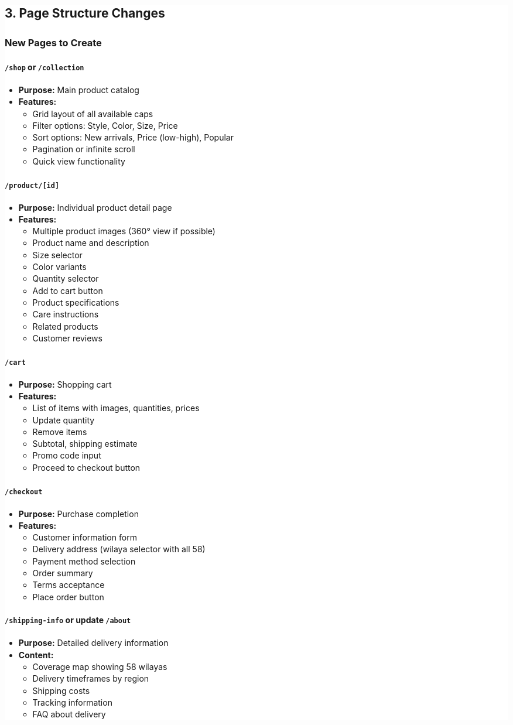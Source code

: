## 3. Page Structure Changes

### New Pages to Create

#### `/shop` or `/collection`
- **Purpose:** Main product catalog
- **Features:**
  - Grid layout of all available caps
  - Filter options: Style, Color, Size, Price
  - Sort options: New arrivals, Price (low-high), Popular
  - Pagination or infinite scroll
  - Quick view functionality

#### `/product/[id]`
- **Purpose:** Individual product detail page
- **Features:**
  - Multiple product images (360° view if possible)
  - Product name and description
  - Size selector
  - Color variants
  - Quantity selector
  - Add to cart button
  - Product specifications
  - Care instructions
  - Related products
  - Customer reviews

#### `/cart`
- **Purpose:** Shopping cart
- **Features:**
  - List of items with images, quantities, prices
  - Update quantity
  - Remove items
  - Subtotal, shipping estimate
  - Promo code input
  - Proceed to checkout button

#### `/checkout`
- **Purpose:** Purchase completion
- **Features:**
  - Customer information form
  - Delivery address (wilaya selector with all 58)
  - Payment method selection
  - Order summary
  - Terms acceptance
  - Place order button

#### `/shipping-info` or update `/about`
- **Purpose:** Detailed delivery information
- **Content:**
  - Coverage map showing 58 wilayas
  - Delivery timeframes by region
  - Shipping costs
  - Tracking information
  - FAQ about delivery
